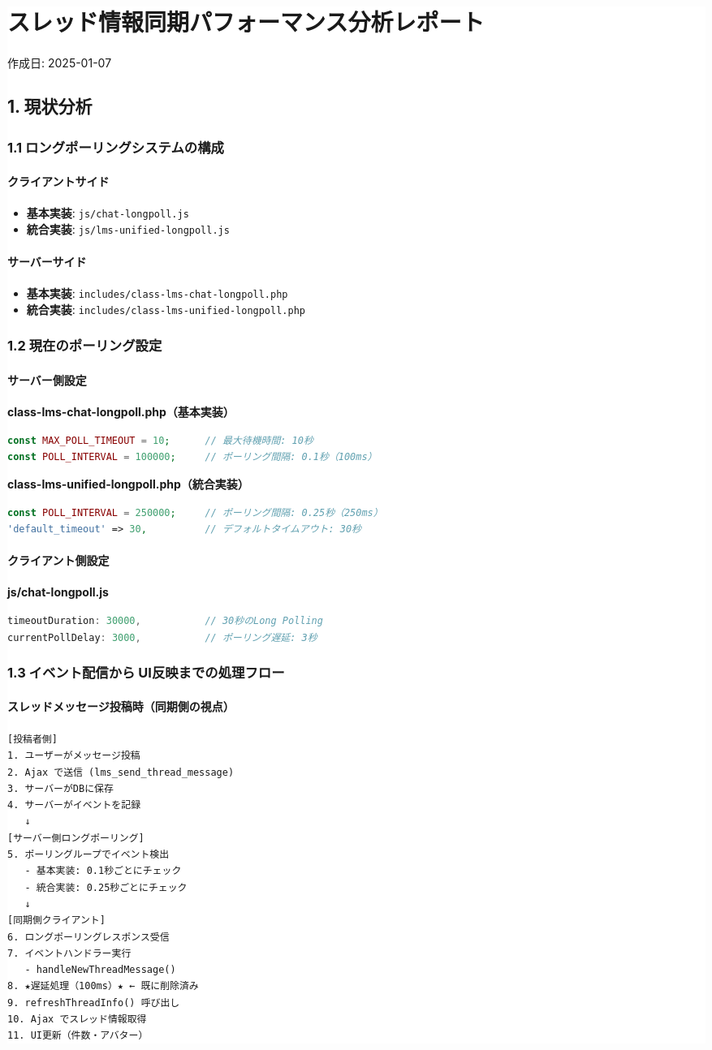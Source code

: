 # スレッド情報同期パフォーマンス分析レポート

作成日: 2025-01-07

## 1. 現状分析

### 1.1 ロングポーリングシステムの構成

#### クライアントサイド
- **基本実装**: `js/chat-longpoll.js`
- **統合実装**: `js/lms-unified-longpoll.js`

#### サーバーサイド
- **基本実装**: `includes/class-lms-chat-longpoll.php`
- **統合実装**: `includes/class-lms-unified-longpoll.php`

### 1.2 現在のポーリング設定

#### サーバー側設定

**class-lms-chat-longpoll.php（基本実装）**
```php
const MAX_POLL_TIMEOUT = 10;      // 最大待機時間: 10秒
const POLL_INTERVAL = 100000;     // ポーリング間隔: 0.1秒（100ms）
```

**class-lms-unified-longpoll.php（統合実装）**
```php
const POLL_INTERVAL = 250000;     // ポーリング間隔: 0.25秒（250ms）
'default_timeout' => 30,          // デフォルトタイムアウト: 30秒
```

#### クライアント側設定

**js/chat-longpoll.js**
```javascript
timeoutDuration: 30000,           // 30秒のLong Polling
currentPollDelay: 3000,           // ポーリング遅延: 3秒
```

### 1.3 イベント配信から UI反映までの処理フロー

#### スレッドメッセージ投稿時（同期側の視点）

```
[投稿者側]
1. ユーザーがメッセージ投稿
2. Ajax で送信 (lms_send_thread_message)
3. サーバーがDBに保存
4. サーバーがイベントを記録
   ↓
[サーバー側ロングポーリング]
5. ポーリングループでイベント検出
   - 基本実装: 0.1秒ごとにチェック
   - 統合実装: 0.25秒ごとにチェック
   ↓
[同期側クライアント]
6. ロングポーリングレスポンス受信
7. イベントハンドラー実行
   - handleNewThreadMessage()
8. ★遅延処理（100ms）★ ← 既に削除済み
9. refreshThreadInfo() 呼び出し
10. Ajax でスレッド情報取得
11. UI更新（件数・アバター）
```